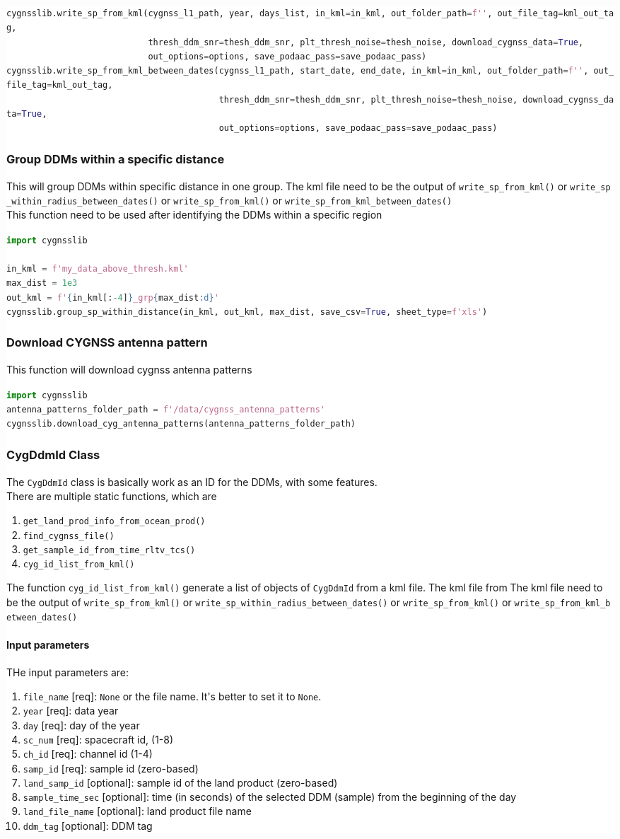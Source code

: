 ```python
cygnsslib.write_sp_from_kml(cygnss_l1_path, year, days_list, in_kml=in_kml, out_folder_path=f'', out_file_tag=kml_out_tag,
                            thresh_ddm_snr=thesh_ddm_snr, plt_thresh_noise=thesh_noise, download_cygnss_data=True,
                            out_options=options, save_podaac_pass=save_podaac_pass)
cygnsslib.write_sp_from_kml_between_dates(cygnss_l1_path, start_date, end_date, in_kml=in_kml, out_folder_path=f'', out_file_tag=kml_out_tag,
                                          thresh_ddm_snr=thesh_ddm_snr, plt_thresh_noise=thesh_noise, download_cygnss_data=True,
                                          out_options=options, save_podaac_pass=save_podaac_pass)
```

### Group DDMs within a specific distance

This will group DDMs within specific distance in one group. The kml file need to be the output of `write_sp_from_kml()` or `write_sp_within_radius_between_dates()` or `write_sp_from_kml()` or `write_sp_from_kml_between_dates()`  
This function need to be used after identifying the DDMs within a specific region

```python
import cygnsslib

in_kml = f'my_data_above_thresh.kml'
max_dist = 1e3
out_kml = f'{in_kml[:-4]}_grp{max_dist:d}'
cygnsslib.group_sp_within_distance(in_kml, out_kml, max_dist, save_csv=True, sheet_type=f'xls')
```

### Download CYGNSS antenna pattern
This function will download cygnss antenna patterns

```python
import cygnsslib
antenna_patterns_folder_path = f'/data/cygnss_antenna_patterns'
cygnsslib.download_cyg_antenna_patterns(antenna_patterns_folder_path)
```

### CygDdmId Class  
The ``CygDdmId`` class is basically work as an ID for the DDMs, with some features.  
There are multiple static functions, which are 
1. `get_land_prod_info_from_ocean_prod()`  
2. `find_cygnss_file()`  
3. `get_sample_id_from_time_rltv_tcs()`  
4. `cyg_id_list_from_kml()`  

The function `cyg_id_list_from_kml()` generate a list of objects of `CygDdmId` from a kml file. The kml file from  The kml file need to be the output of `write_sp_from_kml()` or `write_sp_within_radius_between_dates()` or `write_sp_from_kml()` or `write_sp_from_kml_between_dates()`

#### Input parameters
THe input parameters are:  
1. `file_name` [req]: `None` or the file name. It's better to set it to `None`.  
2. `year` [req]: data year  
3. `day` [req]: day of the year  
4. `sc_num` [req]: spacecraft id, (1-8)  
5. `ch_id` [req]: channel id (1-4)  
6. `samp_id` [req]: sample id (zero-based)  
7. `land_samp_id` [optional]: sample id of the land product (zero-based)  
8. `sample_time_sec` [optional]: time (in seconds) of the selected DDM (sample) from the beginning of the day  
9. `land_file_name` [optional]: land product file name  
10. `ddm_tag` [optional]: DDM tag  
   